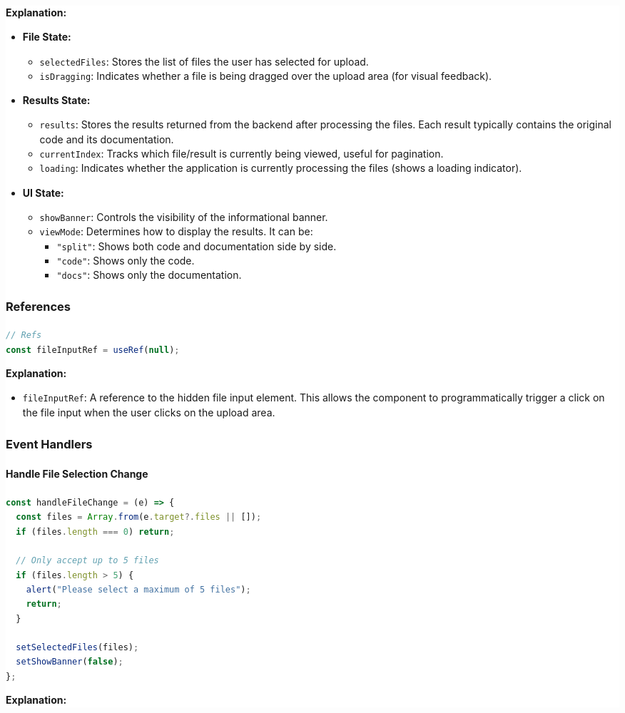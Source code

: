 **Explanation:**

- **File State:**
  - `selectedFiles`: Stores the list of files the user has selected for upload.
  - `isDragging`: Indicates whether a file is being dragged over the upload area (for visual feedback).

- **Results State:**
  - `results`: Stores the results returned from the backend after processing the files. Each result typically contains the original code and its documentation.
  - `currentIndex`: Tracks which file/result is currently being viewed, useful for pagination.
  - `loading`: Indicates whether the application is currently processing the files (shows a loading indicator).

- **UI State:**
  - `showBanner`: Controls the visibility of the informational banner.
  - `viewMode`: Determines how to display the results. It can be:
    - `"split"`: Shows both code and documentation side by side.
    - `"code"`: Shows only the code.
    - `"docs"`: Shows only the documentation.

### References

```jsx
// Refs
const fileInputRef = useRef(null);
```

**Explanation:**

- `fileInputRef`: A reference to the hidden file input element. This allows the component to programmatically trigger a click on the file input when the user clicks on the upload area.

### Event Handlers

#### Handle File Selection Change

```jsx
const handleFileChange = (e) => {
  const files = Array.from(e.target?.files || []);
  if (files.length === 0) return;

  // Only accept up to 5 files
  if (files.length > 5) {
    alert("Please select a maximum of 5 files");
    return;
  }

  setSelectedFiles(files);
  setShowBanner(false);
};
```

**Explanation:**
